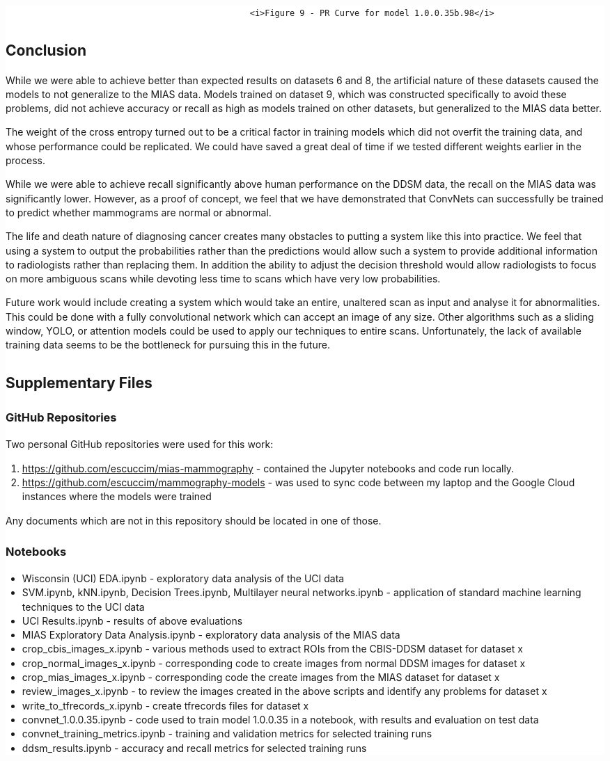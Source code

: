                                                      <i>Figure 9 - PR Curve for model 1.0.0.35b.98</i> 


## Conclusion
While we were able to achieve better than expected results on datasets 6 and 8, the artificial nature of these datasets caused the models to not generalize to the MIAS data. Models trained on dataset 9, which was constructed specifically to avoid these problems, did not achieve accuracy or recall as high as models trained on other datasets, but generalized to the MIAS data better.

The weight of the cross entropy turned out to be a critical factor in training models which did not overfit the training data, and whose performance could be replicated. We could have saved a great deal of time if we tested different weights earlier in the process.

While we were able to achieve recall significantly above human performance on the DDSM data, the recall on the MIAS data was significantly lower. However, as a proof of concept, we feel that we have demonstrated that ConvNets can successfully be trained to predict whether mammograms are normal or abnormal.

The life and death nature of diagnosing cancer creates many obstacles to putting a system like this into practice. We feel that using a system to output the probabilities rather than the predictions would allow such a system to provide additional information to radiologists rather than replacing them. In addition the ability to adjust the decision threshold would allow radiologists to focus on more ambiguous scans while devoting less time to scans which have very low probabilities.

Future work would include creating a system which would take an entire, unaltered scan as input and analyse it for abnormalities. This could be done with a fully convolutional network which can accept an image of any size. Other algorithms such as a sliding window, YOLO, or attention models could be used to apply our techniques to entire scans. Unfortunately, the lack of available training data seems to be the bottleneck for pursuing this in the future.

## Supplementary Files

### GitHub Repositories
Two personal GitHub repositories were used for this work:

1. https://github.com/escuccim/mias-mammography - contained the Jupyter notebooks and code run locally.
2. https://github.com/escuccim/mammography-models - was used to sync code between my laptop and the Google Cloud instances where the models were trained 

Any documents which are not in this repository should be located in one of those.

### Notebooks
- Wisconsin (UCI) EDA.ipynb - exploratory data analysis of the UCI data
- SVM.ipynb, kNN.ipynb, Decision Trees.ipynb, Multilayer neural networks.ipynb - application of standard machine learning techniques to the UCI data
- UCI Results.ipynb - results of above evaluations
- MIAS Exploratory Data Analysis.ipynb - exploratory data analysis of the MIAS data
- crop_cbis_images_x.ipynb - various methods used to extract ROIs from the CBIS-DDSM dataset for dataset x
- crop_normal_images_x.ipynb - corresponding code to create images from normal DDSM images for dataset x
- crop_mias_images_x.ipynb - corresponding code the create images from the MIAS dataset for dataset x
- review_images_x.ipynb - to review the images created in the above scripts and identify any problems for dataset x
- write_to_tfrecords_x.ipynb - create tfrecords files for dataset x
- convnet_1.0.0.35.ipynb - code used to train model 1.0.0.35 in a notebook, with results and evaluation on test data
- convnet_training_metrics.ipynb - training and validation metrics for selected training runs
- ddsm_results.ipynb - accuracy and recall metrics for selected training runs
